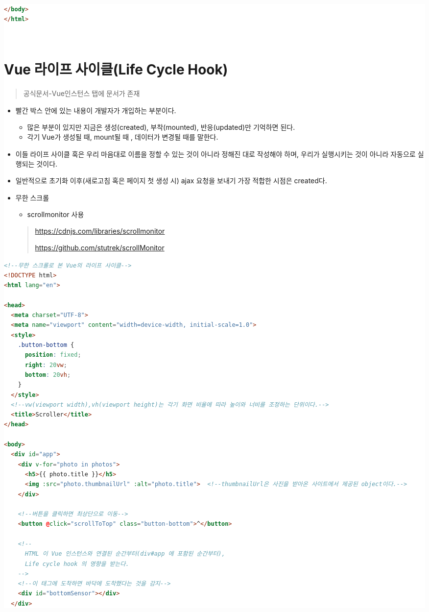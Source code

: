   ```html
  </body>
  </html>
  ```

  

  ​    

  

# Vue 라이프 사이클(Life Cycle Hook)

> 공식문서-Vue인스턴스 탭에 문서가 존재

- 빨간 박스 안에 있는 내용이 개발자가 개입하는 부분이다.
  - 많은 부분이 있지만 지금은 생성(created), 부착(mounted), 반응(updated)만 기억하면 된다.
  - 각기 Vue가 생성될 때, mount될 때 , 데이터가 변경될 때를 말한다.
- 이들 라이프 사이클 훅은 우리 마음대로 이름을 정할 수 있는 것이 아니라 정해진 대로 작성해야 하며, 우리가 실행시키는 것이 아니라 자동으로 실행되는 것이다.
- 일반적으로 초기화 이후(새로고침 혹은 페이지 첫 생성 시) ajax 요청을 보내기 가장 적합한 시점은 created다.



- 무한 스크롤

  - scrollmonitor 사용
  
  >https://cdnjs.com/libraries/scrollmonitor
  >
  >https://github.com/stutrek/scrollMonitor

```html
<!--무한 스크롤로 본 Vue의 라이프 사이클-->
<!DOCTYPE html>
<html lang="en">

<head>
  <meta charset="UTF-8">
  <meta name="viewport" content="width=device-width, initial-scale=1.0">
  <style>
    .button-bottom {
      position: fixed;
      right: 20vw;  
      bottom: 20vh;
    }
  </style>
  <!--vw(viewport width),vh(viewport height)는 각기 화면 비율에 따라 높이와 너비를 조정하는 단위이다.-->
  <title>Scroller</title>
</head>

<body>
  <div id="app">
    <div v-for="photo in photos">
      <h5>{{ photo.title }}</h5>
      <img :src="photo.thumbnailUrl" :alt="photo.title">  <!--thumbnailUrl은 사진을 받아온 사이트에서 제공된 object이다.-->
    </div>
      
    <!--버튼을 클릭하면 최상단으로 이동-->
    <button @click="scrollToTop" class="button-bottom">^</button>
    
    <!-- 
      HTML 이 Vue 인스턴스와 연결된 순간부터(div#app 에 포함된 순간부터), 
      Life cycle hook 의 영향을 받는다. 
    -->
    <!--이 태그에 도착하면 바닥에 도착했다는 것을 감지-->
    <div id="bottomSensor"></div>
  </div>

```